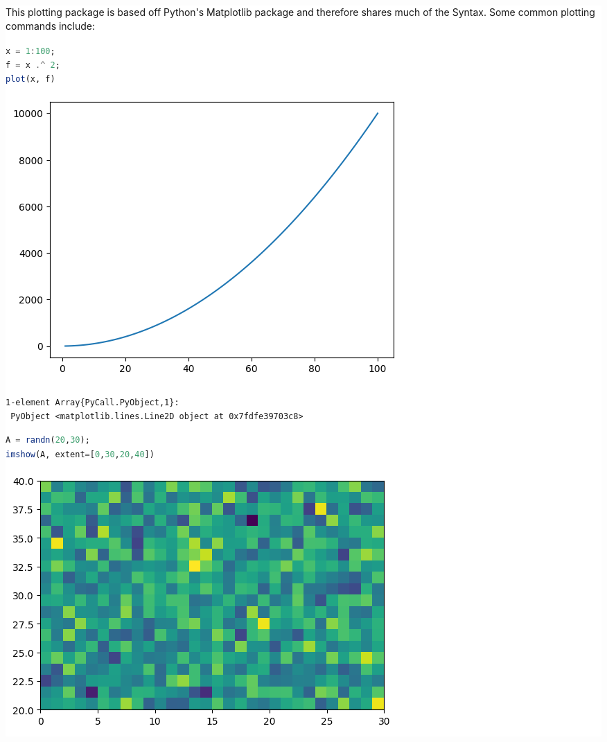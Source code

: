 
This plotting package is based off Python's Matplotlib package and therefore shares much of the Syntax. Some common plotting commands include:


```julia
x = 1:100;
f = x .^ 2;
plot(x, f)
```


![png](../img/output_30_0.png)





    1-element Array{PyCall.PyObject,1}:
     PyObject <matplotlib.lines.Line2D object at 0x7fdfe39703c8>




```julia
A = randn(20,30);
imshow(A, extent=[0,30,20,40])
```


![png](../img/output_31_0.png)